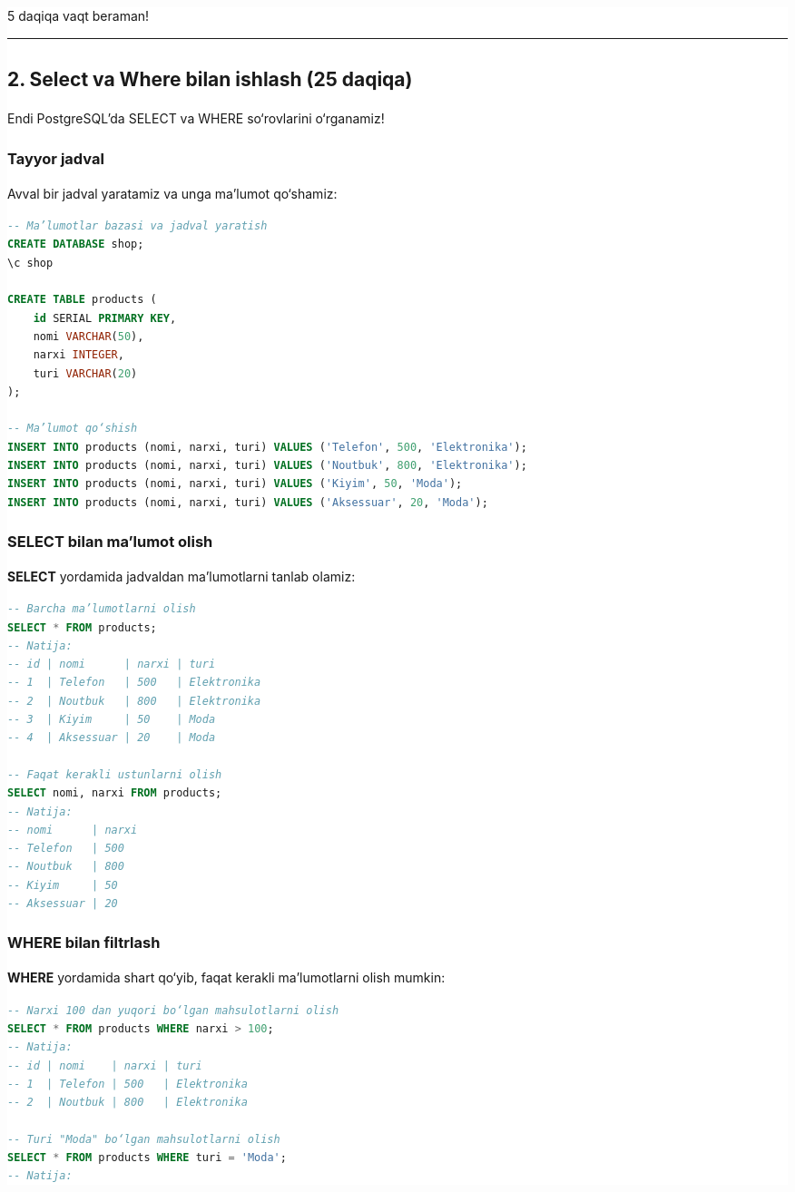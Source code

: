 5 daqiqa vaqt beraman!

---

## 2. Select va Where bilan ishlash (25 daqiqa)

Endi PostgreSQL’da SELECT va WHERE so‘rovlarini o‘rganamiz!

### Tayyor jadval
Avval bir jadval yaratamiz va unga ma’lumot qo‘shamiz:  
```sql
-- Ma’lumotlar bazasi va jadval yaratish
CREATE DATABASE shop;
\c shop

CREATE TABLE products (
    id SERIAL PRIMARY KEY,
    nomi VARCHAR(50),
    narxi INTEGER,
    turi VARCHAR(20)
);

-- Ma’lumot qo‘shish
INSERT INTO products (nomi, narxi, turi) VALUES ('Telefon', 500, 'Elektronika');
INSERT INTO products (nomi, narxi, turi) VALUES ('Noutbuk', 800, 'Elektronika');
INSERT INTO products (nomi, narxi, turi) VALUES ('Kiyim', 50, 'Moda');
INSERT INTO products (nomi, narxi, turi) VALUES ('Aksessuar', 20, 'Moda');
```

### SELECT bilan ma’lumot olish
**SELECT** yordamida jadvaldan ma’lumotlarni tanlab olamiz:  
```sql
-- Barcha ma’lumotlarni olish
SELECT * FROM products;
-- Natija:
-- id | nomi      | narxi | turi
-- 1  | Telefon   | 500   | Elektronika
-- 2  | Noutbuk   | 800   | Elektronika
-- 3  | Kiyim     | 50    | Moda
-- 4  | Aksessuar | 20    | Moda

-- Faqat kerakli ustunlarni olish
SELECT nomi, narxi FROM products;
-- Natija:
-- nomi      | narxi
-- Telefon   | 500
-- Noutbuk   | 800
-- Kiyim     | 50
-- Aksessuar | 20
```

### WHERE bilan filtrlash
**WHERE** yordamida shart qo‘yib, faqat kerakli ma’lumotlarni olish mumkin:  
```sql
-- Narxi 100 dan yuqori bo‘lgan mahsulotlarni olish
SELECT * FROM products WHERE narxi > 100;
-- Natija:
-- id | nomi    | narxi | turi
-- 1  | Telefon | 500   | Elektronika
-- 2  | Noutbuk | 800   | Elektronika

-- Turi "Moda" bo‘lgan mahsulotlarni olish
SELECT * FROM products WHERE turi = 'Moda';
-- Natija:
```
